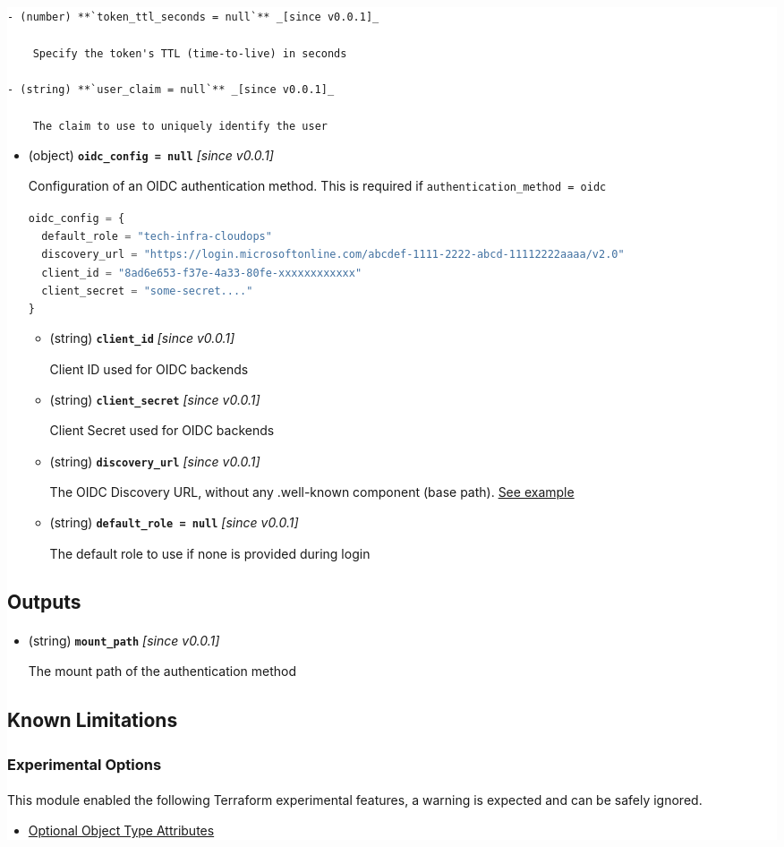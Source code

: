     - (number) **`token_ttl_seconds = null`** _[since v0.0.1]_
    
        Specify the token's TTL (time-to-live) in seconds

    - (string) **`user_claim = null`** _[since v0.0.1]_

        The claim to use to uniquely identify the user

- (object) **`oidc_config = null`** _[since v0.0.1]_

    Configuration of an OIDC authentication method. This is required if `authentication_method = oidc`
    
    ```terraform
    oidc_config = {
      default_role = "tech-infra-cloudops"
      discovery_url = "https://login.microsoftonline.com/abcdef-1111-2222-abcd-11112222aaaa/v2.0"
      client_id = "8ad6e653-f37e-4a33-80fe-xxxxxxxxxxxx"
      client_secret = "some-secret...."
    }
    ```
    
    - (string) **`client_id`** _[since v0.0.1]_

        Client ID used for OIDC backends
    
    - (string) **`client_secret`** _[since v0.0.1]_
    
        Client Secret used for OIDC backends

    - (string) **`discovery_url`** _[since v0.0.1]_
    
        The OIDC Discovery URL, without any .well-known component (base path). [See example](#oidc)

    - (string) **`default_role = null`** _[since v0.0.1]_
    
        The default role to use if none is provided during login

## Outputs

- (string) **`mount_path`** _[since v0.0.1]_

    The mount path of the authentication method

## Known Limitations

### Experimental Options

This module enabled the following Terraform experimental features, a warning is expected and can be safely ignored.

- [Optional Object Type Attributes](https://www.terraform.io/docs/language/expressions/type-constraints.html#experimental-optional-object-type-attributes)

[duration-string]:https://pkg.go.dev/time#ParseDuration
[kube-reviewer-jwt]:https://www.vaultproject.io/docs/auth/kubernetes#configuring-kubernetes
[kube-issuer]:https://www.vaultproject.io/docs/auth/kubernetes#discovering-the-service-account-issuer
[auth-method]:https://www.vaultproject.io/docs/auth
[kubernetes-auth-role]:https://www.vaultproject.io/docs/auth/kubernetes#configuration